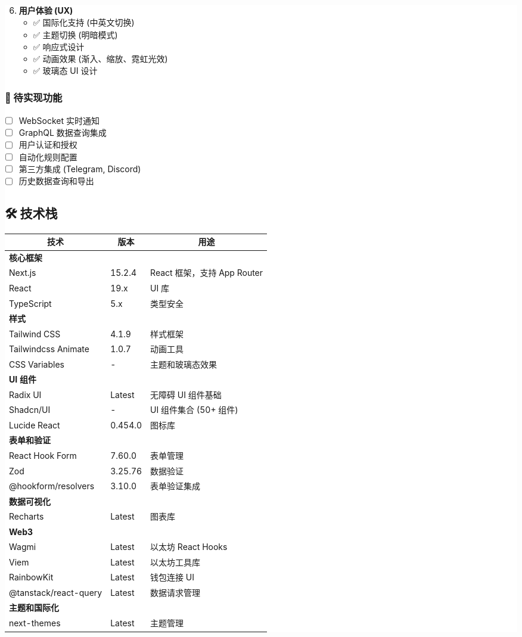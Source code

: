 6. **用户体验 (UX)**
   - ✅ 国际化支持 (中英文切换)
   - ✅ 主题切换 (明暗模式)
   - ✅ 响应式设计
   - ✅ 动画效果 (渐入、缩放、霓虹光效)
   - ✅ 玻璃态 UI 设计

### 🚧 待实现功能

- [ ] WebSocket 实时通知
- [ ] GraphQL 数据查询集成
- [ ] 用户认证和授权
- [ ] 自动化规则配置
- [ ] 第三方集成 (Telegram, Discord)
- [ ] 历史数据查询和导出

## 🛠 技术栈

| 技术 | 版本 | 用途 |
|------|------|------|
| **核心框架** |
| Next.js | 15.2.4 | React 框架，支持 App Router |
| React | 19.x | UI 库 |
| TypeScript | 5.x | 类型安全 |
| **样式** |
| Tailwind CSS | 4.1.9 | 样式框架 |
| Tailwindcss Animate | 1.0.7 | 动画工具 |
| CSS Variables | - | 主题和玻璃态效果 |
| **UI 组件** |
| Radix UI | Latest | 无障碍 UI 组件基础 |
| Shadcn/UI | - | UI 组件集合 (50+ 组件) |
| Lucide React | 0.454.0 | 图标库 |
| **表单和验证** |
| React Hook Form | 7.60.0 | 表单管理 |
| Zod | 3.25.76 | 数据验证 |
| @hookform/resolvers | 3.10.0 | 表单验证集成 |
| **数据可视化** |
| Recharts | Latest | 图表库 |
| **Web3** |
| Wagmi | Latest | 以太坊 React Hooks |
| Viem | Latest | 以太坊工具库 |
| RainbowKit | Latest | 钱包连接 UI |
| @tanstack/react-query | Latest | 数据请求管理 |
| **主题和国际化** |
| next-themes | Latest | 主题管理 |
